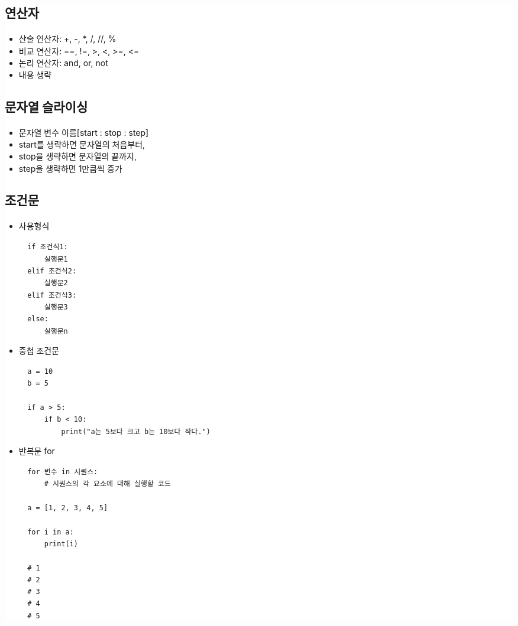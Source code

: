 ## 연산자

- 산술 연산자: +, -, *, /, //, %
- 비교 연산자: ==, !=, >, <, >=, <=
- 논리 연산자: and, or, not
- 내용 생략

## 문자열 슬라이싱

- 문자열 변수 이름[start : stop : step]
- start를 생략하면 문자열의 처음부터,
- stop을 생략하면 문자열의 끝까지,
- step을 생략하면 1만큼씩 증가


## 조건문

- 사용형식

        if 조건식1:
            실행문1
        elif 조건식2:
            실행문2
        elif 조건식3:
            실행문3
        else:
            실행문n

- 중첩 조건문

        a = 10
        b = 5
        
        if a > 5:
            if b < 10:
                print("a는 5보다 크고 b는 10보다 작다.")

- 반복문 for

        for 변수 in 시퀀스:
            # 시퀀스의 각 요소에 대해 실행할 코드
        
        a = [1, 2, 3, 4, 5]

        for i in a:
            print(i)

        # 1
        # 2 
        # 3
        # 4
        # 5
